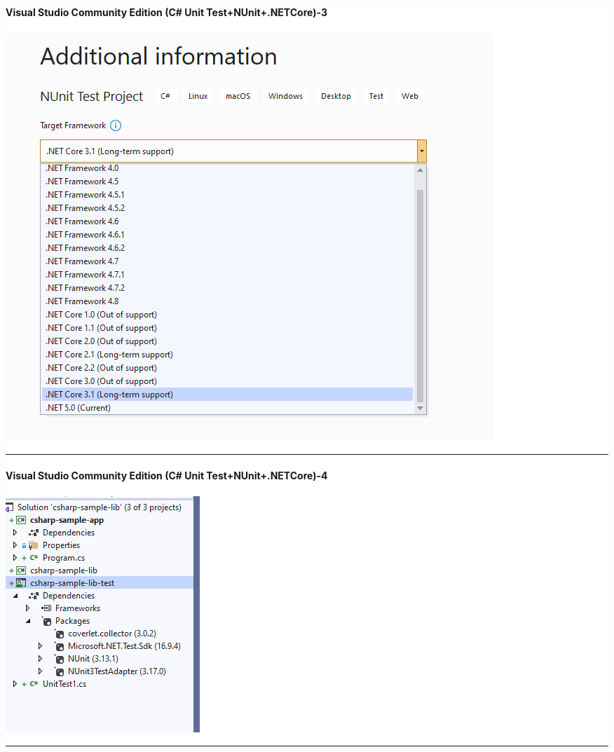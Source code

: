 
<style scoped>section{ font-size: 25px; }</style>

#### Visual Studio Community Edition (C# Unit Test+NUnit+.NETCore)-3

![center height:450px](assets/2021-10-24-18-02-35-image.png)

---

<style scoped>section{ font-size: 25px; }</style>

#### Visual Studio Community Edition (C# Unit Test+NUnit+.NETCore)-4

![center height:450px](assets/2021-10-24-18-03-05-image.png)

---